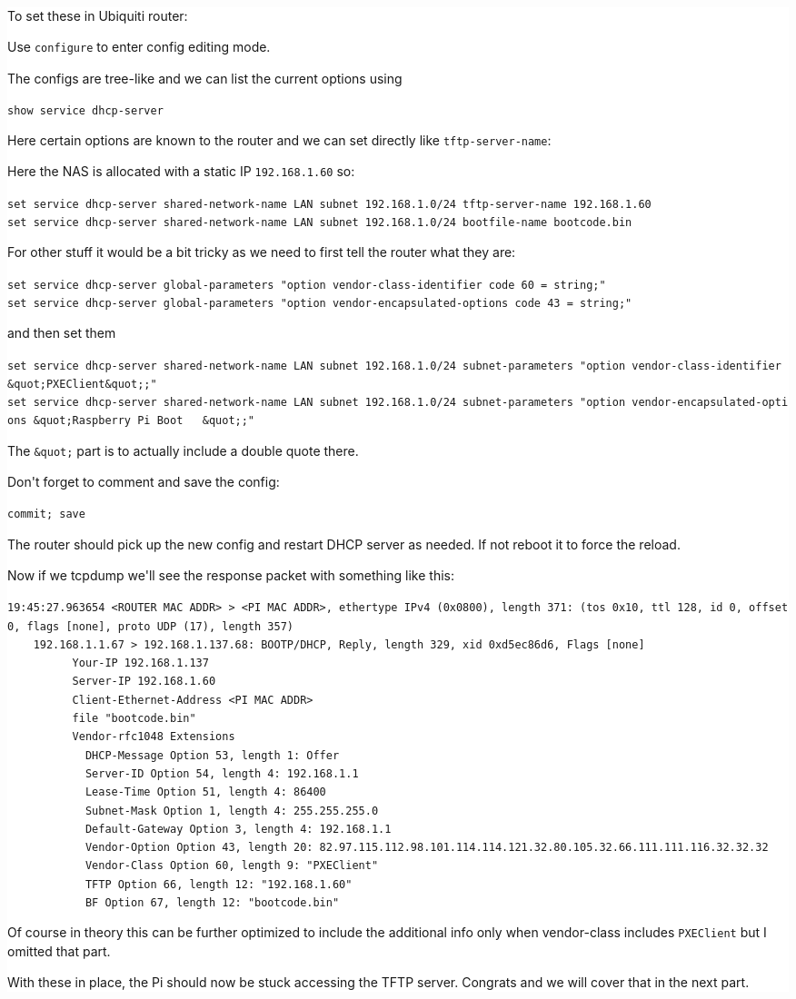 To set these in Ubiquiti router:

Use `configure` to enter config editing mode.

The configs are tree-like and we can list the current options using

```
show service dhcp-server
```

Here certain options are known to the router and we can set directly like `tftp-server-name`:

Here the NAS is allocated with a static IP `192.168.1.60` so:

```
set service dhcp-server shared-network-name LAN subnet 192.168.1.0/24 tftp-server-name 192.168.1.60
set service dhcp-server shared-network-name LAN subnet 192.168.1.0/24 bootfile-name bootcode.bin
```

For other stuff it would be a bit tricky as we need to first tell the router what they are:

```
set service dhcp-server global-parameters "option vendor-class-identifier code 60 = string;"
set service dhcp-server global-parameters "option vendor-encapsulated-options code 43 = string;"
```

and then set them

```
set service dhcp-server shared-network-name LAN subnet 192.168.1.0/24 subnet-parameters "option vendor-class-identifier &quot;PXEClient&quot;;"
set service dhcp-server shared-network-name LAN subnet 192.168.1.0/24 subnet-parameters "option vendor-encapsulated-options &quot;Raspberry Pi Boot   &quot;;"
```

The `&quot;` part is to actually include a double quote there.

Don't forget to comment and save the config:
```
commit; save 
```

The router should pick up the new config and restart DHCP server as needed. If not reboot it to force the reload.

Now if we tcpdump we'll see the response packet with something like this:
```
19:45:27.963654 <ROUTER MAC ADDR> > <PI MAC ADDR>, ethertype IPv4 (0x0800), length 371: (tos 0x10, ttl 128, id 0, offset 0, flags [none], proto UDP (17), length 357)
    192.168.1.1.67 > 192.168.1.137.68: BOOTP/DHCP, Reply, length 329, xid 0xd5ec86d6, Flags [none]
          Your-IP 192.168.1.137
          Server-IP 192.168.1.60
          Client-Ethernet-Address <PI MAC ADDR>
          file "bootcode.bin"
          Vendor-rfc1048 Extensions
            DHCP-Message Option 53, length 1: Offer
            Server-ID Option 54, length 4: 192.168.1.1
            Lease-Time Option 51, length 4: 86400
            Subnet-Mask Option 1, length 4: 255.255.255.0
            Default-Gateway Option 3, length 4: 192.168.1.1
            Vendor-Option Option 43, length 20: 82.97.115.112.98.101.114.114.121.32.80.105.32.66.111.111.116.32.32.32
            Vendor-Class Option 60, length 9: "PXEClient"
            TFTP Option 66, length 12: "192.168.1.60"
            BF Option 67, length 12: "bootcode.bin"
```

Of course in theory this can be further optimized to include the additional info only when vendor-class includes `PXEClient` but I omitted that part.

With these in place, the Pi should now be stuck accessing the TFTP server. Congrats and we will cover that in the next part.
